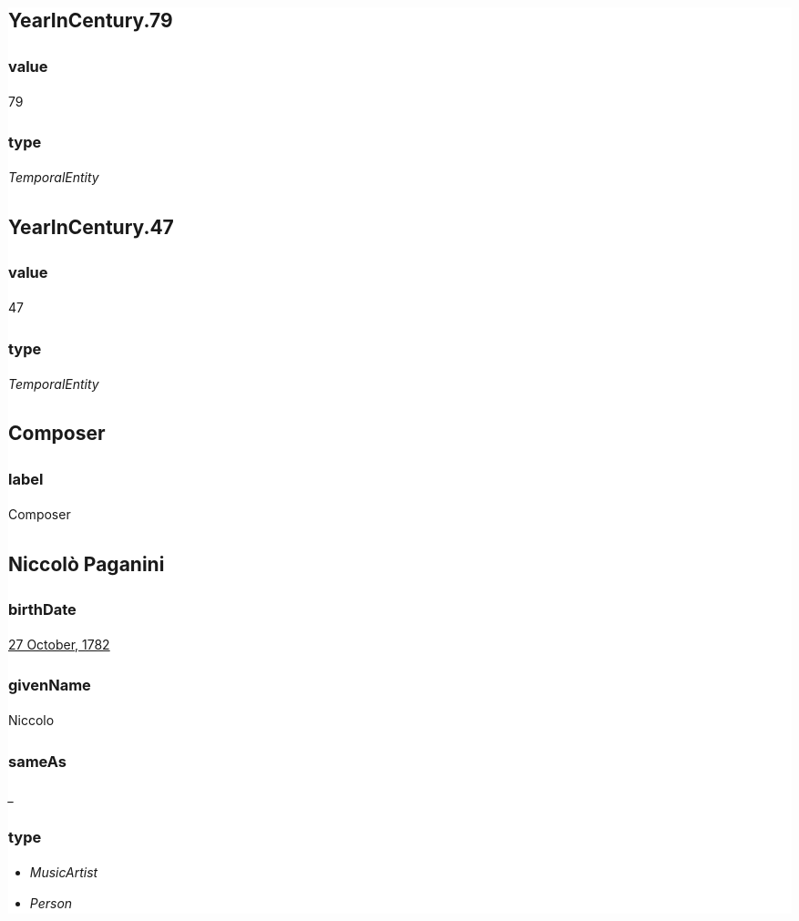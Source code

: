 ## YearInCentury.79

### value


79

### type


*TemporalEntity*

## YearInCentury.47

### value


47

### type


*TemporalEntity*

## Composer

### label


Composer

## Niccolò Paganini

### birthDate


[27 October, 1782](#27-October-1782)

### givenName


Niccolo

### sameAs


*_*

### type

 - *MusicArtist*

 - *Person*
